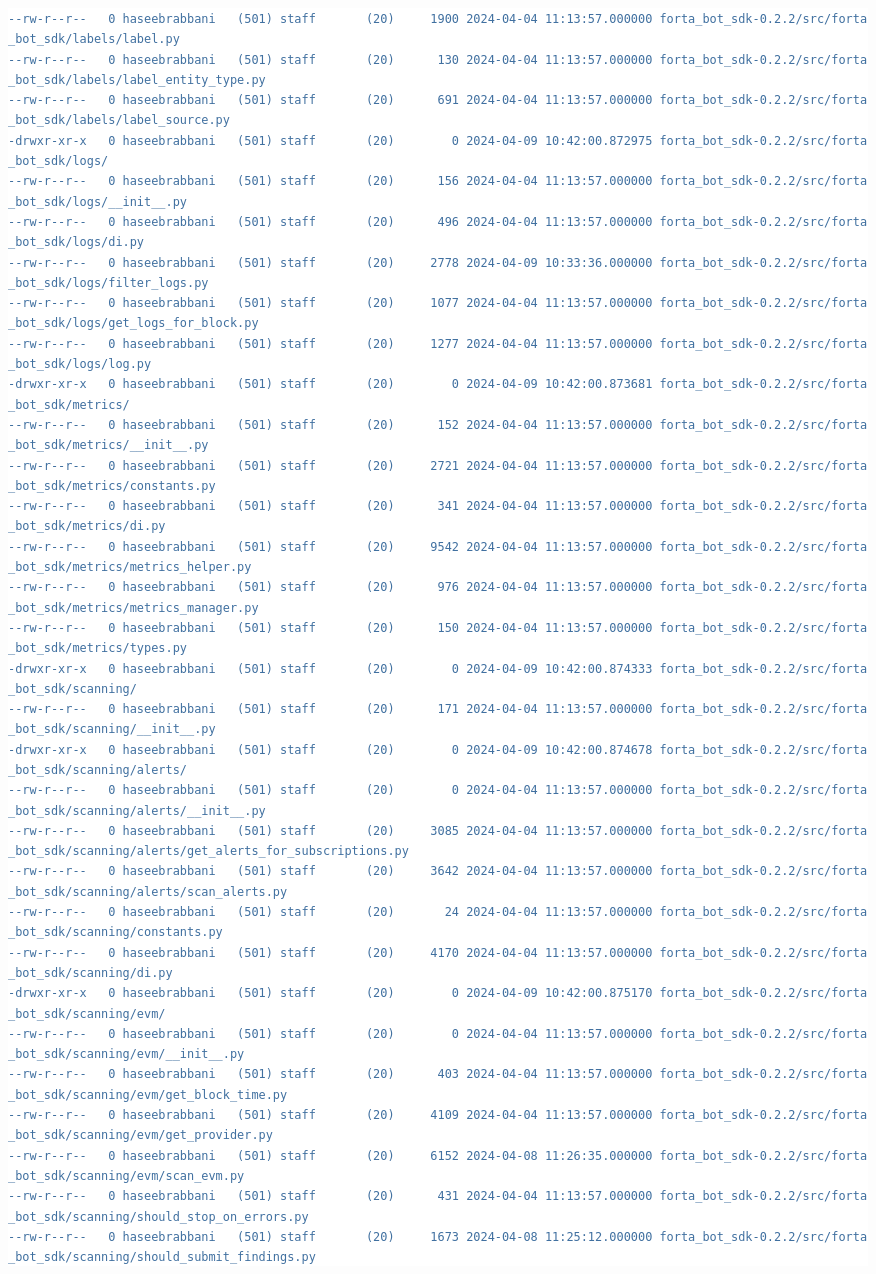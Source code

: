 ```diff
--rw-r--r--   0 haseebrabbani   (501) staff       (20)     1900 2024-04-04 11:13:57.000000 forta_bot_sdk-0.2.2/src/forta_bot_sdk/labels/label.py
--rw-r--r--   0 haseebrabbani   (501) staff       (20)      130 2024-04-04 11:13:57.000000 forta_bot_sdk-0.2.2/src/forta_bot_sdk/labels/label_entity_type.py
--rw-r--r--   0 haseebrabbani   (501) staff       (20)      691 2024-04-04 11:13:57.000000 forta_bot_sdk-0.2.2/src/forta_bot_sdk/labels/label_source.py
-drwxr-xr-x   0 haseebrabbani   (501) staff       (20)        0 2024-04-09 10:42:00.872975 forta_bot_sdk-0.2.2/src/forta_bot_sdk/logs/
--rw-r--r--   0 haseebrabbani   (501) staff       (20)      156 2024-04-04 11:13:57.000000 forta_bot_sdk-0.2.2/src/forta_bot_sdk/logs/__init__.py
--rw-r--r--   0 haseebrabbani   (501) staff       (20)      496 2024-04-04 11:13:57.000000 forta_bot_sdk-0.2.2/src/forta_bot_sdk/logs/di.py
--rw-r--r--   0 haseebrabbani   (501) staff       (20)     2778 2024-04-09 10:33:36.000000 forta_bot_sdk-0.2.2/src/forta_bot_sdk/logs/filter_logs.py
--rw-r--r--   0 haseebrabbani   (501) staff       (20)     1077 2024-04-04 11:13:57.000000 forta_bot_sdk-0.2.2/src/forta_bot_sdk/logs/get_logs_for_block.py
--rw-r--r--   0 haseebrabbani   (501) staff       (20)     1277 2024-04-04 11:13:57.000000 forta_bot_sdk-0.2.2/src/forta_bot_sdk/logs/log.py
-drwxr-xr-x   0 haseebrabbani   (501) staff       (20)        0 2024-04-09 10:42:00.873681 forta_bot_sdk-0.2.2/src/forta_bot_sdk/metrics/
--rw-r--r--   0 haseebrabbani   (501) staff       (20)      152 2024-04-04 11:13:57.000000 forta_bot_sdk-0.2.2/src/forta_bot_sdk/metrics/__init__.py
--rw-r--r--   0 haseebrabbani   (501) staff       (20)     2721 2024-04-04 11:13:57.000000 forta_bot_sdk-0.2.2/src/forta_bot_sdk/metrics/constants.py
--rw-r--r--   0 haseebrabbani   (501) staff       (20)      341 2024-04-04 11:13:57.000000 forta_bot_sdk-0.2.2/src/forta_bot_sdk/metrics/di.py
--rw-r--r--   0 haseebrabbani   (501) staff       (20)     9542 2024-04-04 11:13:57.000000 forta_bot_sdk-0.2.2/src/forta_bot_sdk/metrics/metrics_helper.py
--rw-r--r--   0 haseebrabbani   (501) staff       (20)      976 2024-04-04 11:13:57.000000 forta_bot_sdk-0.2.2/src/forta_bot_sdk/metrics/metrics_manager.py
--rw-r--r--   0 haseebrabbani   (501) staff       (20)      150 2024-04-04 11:13:57.000000 forta_bot_sdk-0.2.2/src/forta_bot_sdk/metrics/types.py
-drwxr-xr-x   0 haseebrabbani   (501) staff       (20)        0 2024-04-09 10:42:00.874333 forta_bot_sdk-0.2.2/src/forta_bot_sdk/scanning/
--rw-r--r--   0 haseebrabbani   (501) staff       (20)      171 2024-04-04 11:13:57.000000 forta_bot_sdk-0.2.2/src/forta_bot_sdk/scanning/__init__.py
-drwxr-xr-x   0 haseebrabbani   (501) staff       (20)        0 2024-04-09 10:42:00.874678 forta_bot_sdk-0.2.2/src/forta_bot_sdk/scanning/alerts/
--rw-r--r--   0 haseebrabbani   (501) staff       (20)        0 2024-04-04 11:13:57.000000 forta_bot_sdk-0.2.2/src/forta_bot_sdk/scanning/alerts/__init__.py
--rw-r--r--   0 haseebrabbani   (501) staff       (20)     3085 2024-04-04 11:13:57.000000 forta_bot_sdk-0.2.2/src/forta_bot_sdk/scanning/alerts/get_alerts_for_subscriptions.py
--rw-r--r--   0 haseebrabbani   (501) staff       (20)     3642 2024-04-04 11:13:57.000000 forta_bot_sdk-0.2.2/src/forta_bot_sdk/scanning/alerts/scan_alerts.py
--rw-r--r--   0 haseebrabbani   (501) staff       (20)       24 2024-04-04 11:13:57.000000 forta_bot_sdk-0.2.2/src/forta_bot_sdk/scanning/constants.py
--rw-r--r--   0 haseebrabbani   (501) staff       (20)     4170 2024-04-04 11:13:57.000000 forta_bot_sdk-0.2.2/src/forta_bot_sdk/scanning/di.py
-drwxr-xr-x   0 haseebrabbani   (501) staff       (20)        0 2024-04-09 10:42:00.875170 forta_bot_sdk-0.2.2/src/forta_bot_sdk/scanning/evm/
--rw-r--r--   0 haseebrabbani   (501) staff       (20)        0 2024-04-04 11:13:57.000000 forta_bot_sdk-0.2.2/src/forta_bot_sdk/scanning/evm/__init__.py
--rw-r--r--   0 haseebrabbani   (501) staff       (20)      403 2024-04-04 11:13:57.000000 forta_bot_sdk-0.2.2/src/forta_bot_sdk/scanning/evm/get_block_time.py
--rw-r--r--   0 haseebrabbani   (501) staff       (20)     4109 2024-04-04 11:13:57.000000 forta_bot_sdk-0.2.2/src/forta_bot_sdk/scanning/evm/get_provider.py
--rw-r--r--   0 haseebrabbani   (501) staff       (20)     6152 2024-04-08 11:26:35.000000 forta_bot_sdk-0.2.2/src/forta_bot_sdk/scanning/evm/scan_evm.py
--rw-r--r--   0 haseebrabbani   (501) staff       (20)      431 2024-04-04 11:13:57.000000 forta_bot_sdk-0.2.2/src/forta_bot_sdk/scanning/should_stop_on_errors.py
--rw-r--r--   0 haseebrabbani   (501) staff       (20)     1673 2024-04-08 11:25:12.000000 forta_bot_sdk-0.2.2/src/forta_bot_sdk/scanning/should_submit_findings.py
```